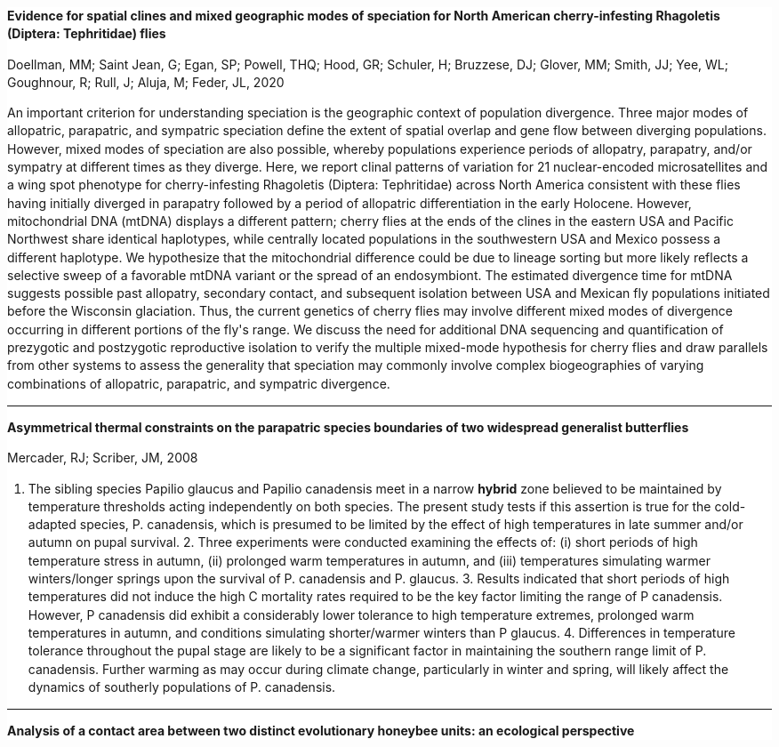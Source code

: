 
**Evidence for spatial clines and mixed geographic modes of speciation for North American cherry-infesting Rhagoletis (Diptera: Tephritidae) flies**

Doellman, MM; Saint Jean, G; Egan, SP; Powell, THQ; Hood, GR; Schuler, H; Bruzzese, DJ; Glover, MM; Smith, JJ; Yee, WL; Goughnour, R; Rull, J; Aluja, M; Feder, JL, 2020

An important criterion for understanding speciation is the geographic context of population divergence. Three major modes of allopatric, parapatric, and sympatric speciation define the extent of spatial overlap and gene flow between diverging populations. However, mixed modes of speciation are also possible, whereby populations experience periods of allopatry, parapatry, and/or sympatry at different times as they diverge. Here, we report clinal patterns of variation for 21 nuclear-encoded microsatellites and a wing spot phenotype for cherry-infesting Rhagoletis (Diptera: Tephritidae) across North America consistent with these flies having initially diverged in parapatry followed by a period of allopatric differentiation in the early Holocene. However, mitochondrial DNA (mtDNA) displays a different pattern; cherry flies at the ends of the clines in the eastern USA and Pacific Northwest share identical haplotypes, while centrally located populations in the southwestern USA and Mexico possess a different haplotype. We hypothesize that the mitochondrial difference could be due to lineage sorting but more likely reflects a selective sweep of a favorable mtDNA variant or the spread of an endosymbiont. The estimated divergence time for mtDNA suggests possible past allopatry, secondary contact, and subsequent isolation between USA and Mexican fly populations initiated before the Wisconsin glaciation. Thus, the current genetics of cherry flies may involve different mixed modes of divergence occurring in different portions of the fly's range. We discuss the need for additional DNA sequencing and quantification of prezygotic and postzygotic reproductive isolation to verify the multiple mixed-mode hypothesis for cherry flies and draw parallels from other systems to assess the generality that speciation may commonly involve complex biogeographies of varying combinations of allopatric, parapatric, and sympatric divergence.

---

**Asymmetrical thermal constraints on the parapatric species boundaries of two widespread generalist butterflies**

Mercader, RJ; Scriber, JM, 2008

1. The sibling species Papilio glaucus and Papilio canadensis meet in a narrow **hybrid** zone believed to be maintained by temperature thresholds acting independently on both species. The present study tests if this assertion is true for the cold-adapted species, P. canadensis, which is presumed to be limited by the effect of high temperatures in late summer and/or autumn on pupal survival. 2. Three experiments were conducted examining the effects of: (i) short periods of high temperature stress in autumn, (ii) prolonged warm temperatures in autumn, and (iii) temperatures simulating warmer winters/longer springs upon the survival of P. canadensis and P. glaucus. 3. Results indicated that short periods of high temperatures did not induce the high C mortality rates required to be the key factor limiting the range of P canadensis. However, P canadensis did exhibit a considerably lower tolerance to high temperature extremes, prolonged warm temperatures in autumn, and conditions simulating shorter/warmer winters than P glaucus. 4. Differences in temperature tolerance throughout the pupal stage are likely to be a significant factor in maintaining the southern range limit of P. canadensis. Further warming as may occur during climate change, particularly in winter and spring, will likely affect the dynamics of southerly populations of P. canadensis.

---

**Analysis of a contact area between two distinct evolutionary honeybee units: an ecological perspective**
